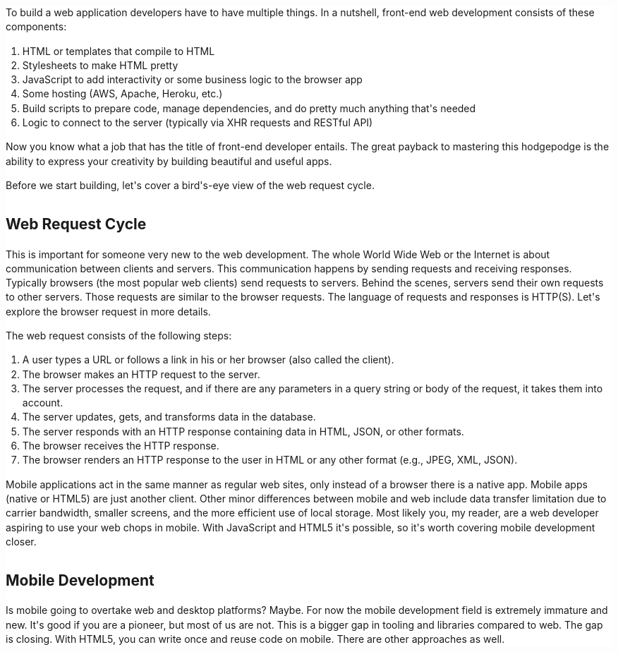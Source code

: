 To build a web application developers have to have multiple things. In a nutshell, front-end web development consists of these components:

1.  HTML or templates that compile to HTML
2.  Stylesheets to make HTML pretty
3.  JavaScript to add interactivity or some business logic to the browser app
4.  Some hosting (AWS, Apache, Heroku, etc.)
5.  Build scripts to prepare code, manage dependencies, and do pretty much anything that's needed
6.  Logic to connect to the server (typically via XHR requests and RESTful API)

Now you know what a job that has the title of front-end developer entails. The great payback to mastering this hodgepodge is the ability to express your creativity by building beautiful and useful apps.

Before we start building, let's cover a bird's-eye view of the web request cycle.

Web Request Cycle
-----------------

This is important for someone very new to the web development. The whole World Wide Web or the Internet is about communication between clients and servers. This communication happens by sending requests and receiving responses. Typically browsers (the most popular web clients) send requests to servers. Behind the scenes, servers send their own requests to other servers. Those requests are similar to the browser requests. The language of requests and responses is HTTP(S). Let's explore the browser request in more details.

The web request consists of the following steps:

1.  A user types a URL or follows a link in his or her browser (also called the client).
2.  The browser makes an HTTP request to the server.
3.  The server processes the request, and if there are any parameters in a query string or body of the request, it takes them into account.
4.  The server updates, gets, and transforms data in the database.
5.  The server responds with an HTTP response containing data in HTML, JSON, or other formats.
6.  The browser receives the HTTP response.
7.  The browser renders an HTTP response to the user in HTML or any other format (e.g., JPEG, XML, JSON).

Mobile applications act in the same manner as regular web sites, only
instead of a browser there is a native app. Mobile apps (native or
HTML5) are just another client. Other minor differences between mobile
and web include data transfer limitation due to carrier bandwidth,
smaller screens, and the more efficient use of local storage. Most
likely you, my reader, are a web developer aspiring to use your web
chops in mobile. With JavaScript and HTML5 it's possible, so it's worth
covering mobile development closer.

Mobile Development
------------------

<span id="mobile" class="anchor"></span>Is mobile going to overtake web
and desktop platforms? Maybe. For now the mobile development field is
extremely immature and new. It's good if you are a pioneer, but most of
us are not. This is a bigger gap in tooling and libraries compared to
web. The gap is closing. With HTML5, you can write once and reuse code
on mobile. There are other approaches as well.
